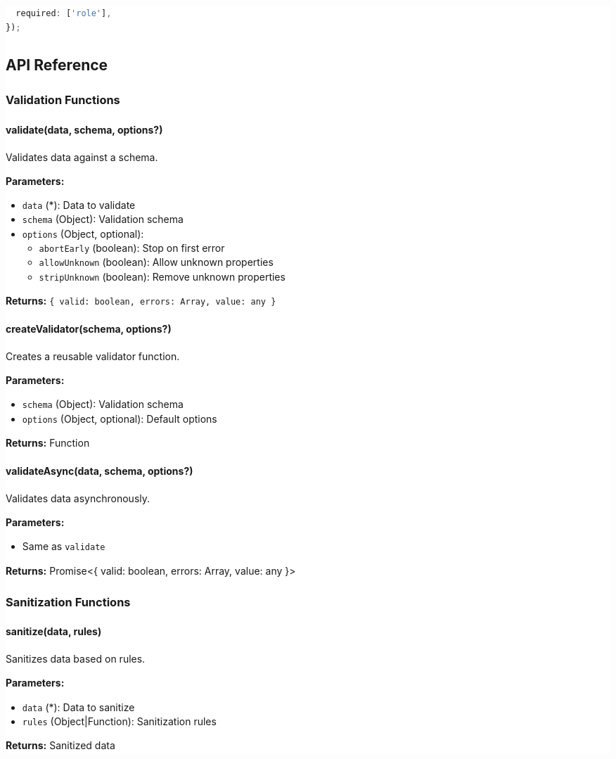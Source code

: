 ```javascript
  required: ['role'],
});
```

## API Reference

### Validation Functions

#### validate(data, schema, options?)

Validates data against a schema.

**Parameters:**

- `data` (\*): Data to validate
- `schema` (Object): Validation schema
- `options` (Object, optional):
  - `abortEarly` (boolean): Stop on first error
  - `allowUnknown` (boolean): Allow unknown properties
  - `stripUnknown` (boolean): Remove unknown properties

**Returns:** `{ valid: boolean, errors: Array, value: any }`

#### createValidator(schema, options?)

Creates a reusable validator function.

**Parameters:**

- `schema` (Object): Validation schema
- `options` (Object, optional): Default options

**Returns:** Function

#### validateAsync(data, schema, options?)

Validates data asynchronously.

**Parameters:**

- Same as `validate`

**Returns:** Promise<{ valid: boolean, errors: Array, value: any }>

### Sanitization Functions

#### sanitize(data, rules)

Sanitizes data based on rules.

**Parameters:**

- `data` (\*): Data to sanitize
- `rules` (Object|Function): Sanitization rules

**Returns:** Sanitized data
